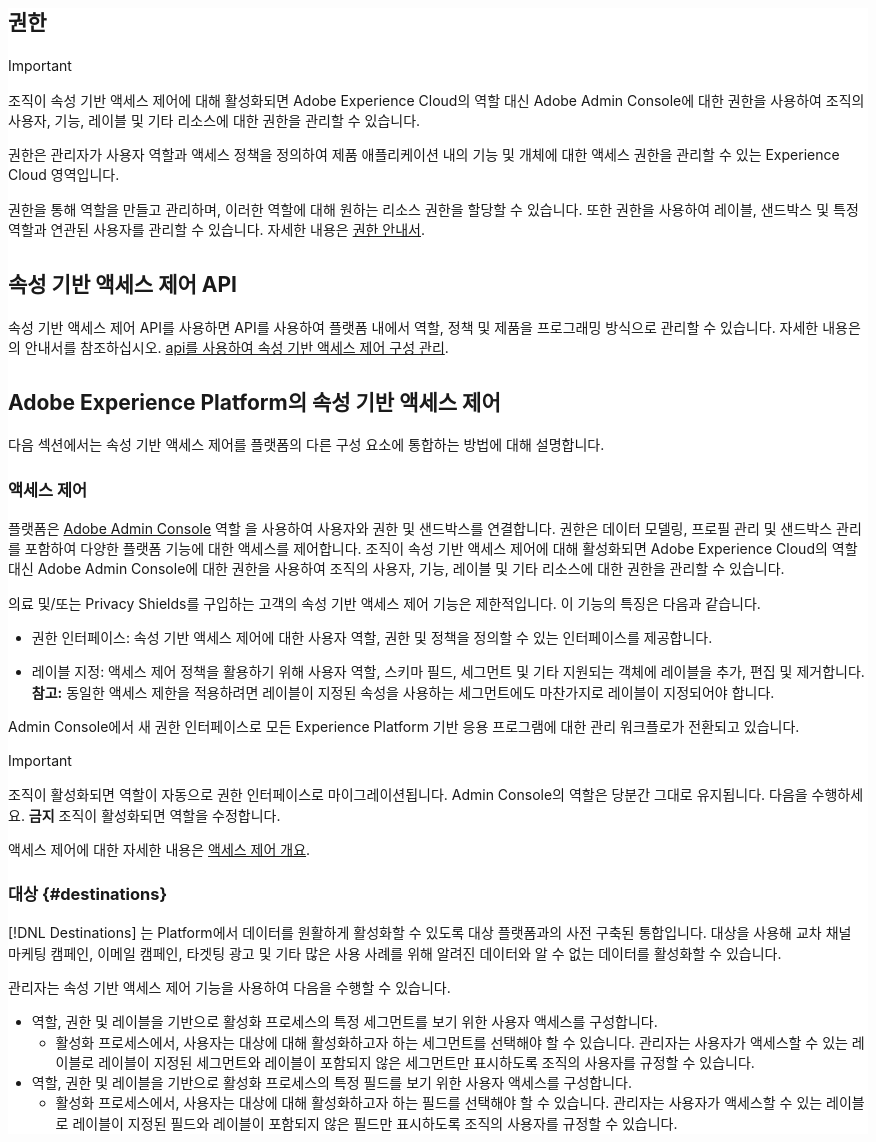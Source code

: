## 권한

>[!IMPORTANT]
>
>조직이 속성 기반 액세스 제어에 대해 활성화되면 Adobe Experience Cloud의 역할 대신 Adobe Admin Console에 대한 권한을 사용하여 조직의 사용자, 기능, 레이블 및 기타 리소스에 대한 권한을 관리할 수 있습니다.

권한은 관리자가 사용자 역할과 액세스 정책을 정의하여 제품 애플리케이션 내의 기능 및 개체에 대한 액세스 권한을 관리할 수 있는 Experience Cloud 영역입니다.

권한을 통해 역할을 만들고 관리하며, 이러한 역할에 대해 원하는 리소스 권한을 할당할 수 있습니다. 또한 권한을 사용하여 레이블, 샌드박스 및 특정 역할과 연관된 사용자를 관리할 수 있습니다. 자세한 내용은 [권한 안내서](ui/browse.md).

## 속성 기반 액세스 제어 API

속성 기반 액세스 제어 API를 사용하면 API를 사용하여 플랫폼 내에서 역할, 정책 및 제품을 프로그래밍 방식으로 관리할 수 있습니다. 자세한 내용은 의 안내서를 참조하십시오. [api를 사용하여 속성 기반 액세스 제어 구성 관리](api/overview.md).

## Adobe Experience Platform의 속성 기반 액세스 제어

다음 섹션에서는 속성 기반 액세스 제어를 플랫폼의 다른 구성 요소에 통합하는 방법에 대해 설명합니다.

### 액세스 제어

플랫폼은 [Adobe Admin Console](https://adminconsole.adobe.com) 역할 을 사용하여 사용자와 권한 및 샌드박스를 연결합니다. 권한은 데이터 모델링, 프로필 관리 및 샌드박스 관리를 포함하여 다양한 플랫폼 기능에 대한 액세스를 제어합니다. 조직이 속성 기반 액세스 제어에 대해 활성화되면 Adobe Experience Cloud의 역할 대신 Adobe Admin Console에 대한 권한을 사용하여 조직의 사용자, 기능, 레이블 및 기타 리소스에 대한 권한을 관리할 수 있습니다.

의료 및/또는 Privacy Shields를 구입하는 고객의 속성 기반 액세스 제어 기능은 제한적입니다. 이 기능의 특징은 다음과 같습니다.

* 권한 인터페이스: 속성 기반 액세스 제어에 대한 사용자 역할, 권한 및 정책을 정의할 수 있는 인터페이스를 제공합니다.

* 레이블 지정: 액세스 제어 정책을 활용하기 위해 사용자 역할, 스키마 필드, 세그먼트 및 기타 지원되는 객체에 레이블을 추가, 편집 및 제거합니다. **참고:** 동일한 액세스 제한을 적용하려면 레이블이 지정된 속성을 사용하는 세그먼트에도 마찬가지로 레이블이 지정되어야 합니다.

Admin Console에서 새 권한 인터페이스로 모든 Experience Platform 기반 응용 프로그램에 대한 관리 워크플로가 전환되고 있습니다.

>[!IMPORTANT]
>
>조직이 활성화되면 역할이 자동으로 권한 인터페이스로 마이그레이션됩니다. Admin Console의 역할은 당분간 그대로 유지됩니다. 다음을 수행하세요. **금지** 조직이 활성화되면 역할을 수정합니다.

액세스 제어에 대한 자세한 내용은 [액세스 제어 개요](../home.md).

### 대상 {#destinations}

[!DNL Destinations] 는 Platform에서 데이터를 원활하게 활성화할 수 있도록 대상 플랫폼과의 사전 구축된 통합입니다. 대상을 사용해 교차 채널 마케팅 캠페인, 이메일 캠페인, 타겟팅 광고 및 기타 많은 사용 사례를 위해 알려진 데이터와 알 수 없는 데이터를 활성화할 수 있습니다.

관리자는 속성 기반 액세스 제어 기능을 사용하여 다음을 수행할 수 있습니다.

* 역할, 권한 및 레이블을 기반으로 활성화 프로세스의 특정 세그먼트를 보기 위한 사용자 액세스를 구성합니다.
   * 활성화 프로세스에서, 사용자는 대상에 대해 활성화하고자 하는 세그먼트를 선택해야 할 수 있습니다. 관리자는 사용자가 액세스할 수 있는 레이블로 레이블이 지정된 세그먼트와 레이블이 포함되지 않은 세그먼트만 표시하도록 조직의 사용자를 규정할 수 있습니다.
* 역할, 권한 및 레이블을 기반으로 활성화 프로세스의 특정 필드를 보기 위한 사용자 액세스를 구성합니다.
   * 활성화 프로세스에서, 사용자는 대상에 대해 활성화하고자 하는 필드를 선택해야 할 수 있습니다. 관리자는 사용자가 액세스할 수 있는 레이블로 레이블이 지정된 필드와 레이블이 포함되지 않은 필드만 표시하도록 조직의 사용자를 규정할 수 있습니다.
